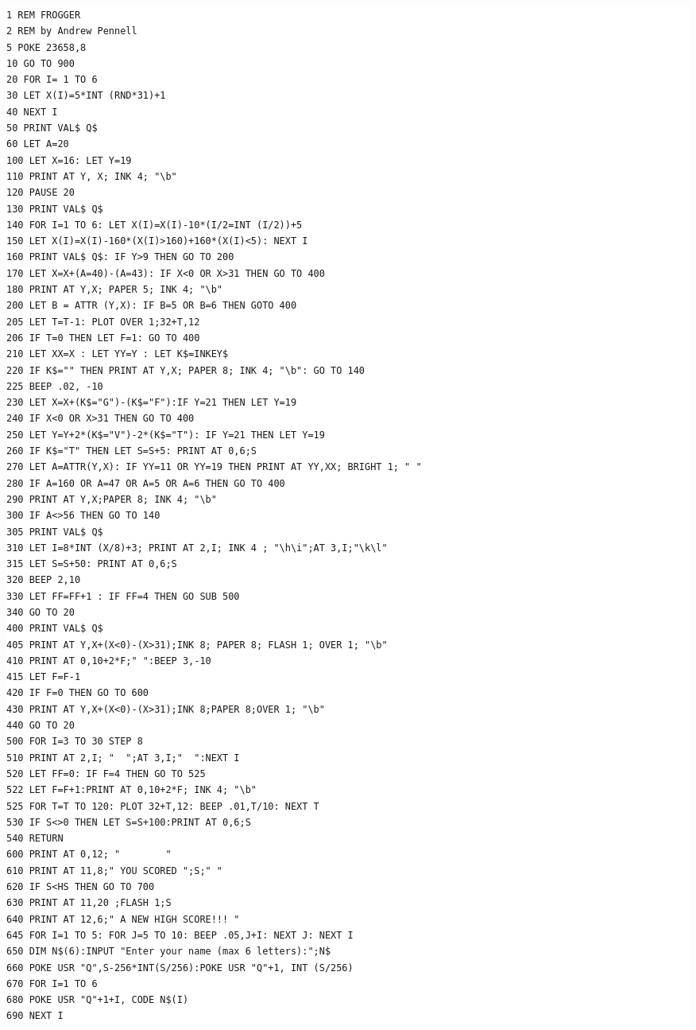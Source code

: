 ```none
1 REM FROGGER
2 REM by Andrew Pennell
5 POKE 23658,8
10 GO TO 900
20 FOR I= 1 TO 6 
30 LET X(I)=5*INT (RND*31)+1 
40 NEXT I
50 PRINT VAL$ Q$
60 LET A=20
100 LET X=16: LET Y=19
110 PRINT AT Y, X; INK 4; "\b"
120 PAUSE 20
130 PRINT VAL$ Q$
140 FOR I=1 TO 6: LET X(I)=X(I)-10*(I/2=INT (I/2))+5
150 LET X(I)=X(I)-160*(X(I)>160)+160*(X(I)<5): NEXT I
160 PRINT VAL$ Q$: IF Y>9 THEN GO TO 200
170 LET X=X+(A=40)-(A=43): IF X<0 OR X>31 THEN GO TO 400
180 PRINT AT Y,X; PAPER 5; INK 4; "\b"
200 LET B = ATTR (Y,X): IF B=5 OR B=6 THEN GOTO 400
205 LET T=T-1: PLOT OVER 1;32+T,12
206 IF T=0 THEN LET F=1: GO TO 400
210 LET XX=X : LET YY=Y : LET K$=INKEY$
220 IF K$="" THEN PRINT AT Y,X; PAPER 8; INK 4; "\b": GO TO 140
225 BEEP .02, -10
230 LET X=X+(K$="G")-(K$="F"):IF Y=21 THEN LET Y=19
240 IF X<0 OR X>31 THEN GO TO 400
250 LET Y=Y+2*(K$="V")-2*(K$="T"): IF Y=21 THEN LET Y=19
260 IF K$="T" THEN LET S=S+5: PRINT AT 0,6;S
270 LET A=ATTR(Y,X): IF YY=11 OR YY=19 THEN PRINT AT YY,XX; BRIGHT 1; " "
280 IF A=160 OR A=47 OR A=5 OR A=6 THEN GO TO 400
290 PRINT AT Y,X;PAPER 8; INK 4; "\b"
300 IF A<>56 THEN GO TO 140
305 PRINT VAL$ Q$
310 LET I=8*INT (X/8)+3; PRINT AT 2,I; INK 4 ; "\h\i";AT 3,I;"\k\l"
315 LET S=S+50: PRINT AT 0,6;S
320 BEEP 2,10
330 LET FF=FF+1 : IF FF=4 THEN GO SUB 500
340 GO TO 20
400 PRINT VAL$ Q$ 
405 PRINT AT Y,X+(X<0)-(X>31);INK 8; PAPER 8; FLASH 1; OVER 1; "\b"
410 PRINT AT 0,10+2*F;" ":BEEP 3,-10
415 LET F=F-1
420 IF F=0 THEN GO TO 600
430 PRINT AT Y,X+(X<0)-(X>31);INK 8;PAPER 8;OVER 1; "\b"
440 GO TO 20
500 FOR I=3 TO 30 STEP 8
510 PRINT AT 2,I; "  ";AT 3,I;"  ":NEXT I
520 LET FF=0: IF F=4 THEN GO TO 525
522 LET F=F+1:PRINT AT 0,10+2*F; INK 4; "\b"
525 FOR T=T TO 120: PLOT 32+T,12: BEEP .01,T/10: NEXT T
530 IF S<>0 THEN LET S=S+100:PRINT AT 0,6;S
540 RETURN
600 PRINT AT 0,12; "        "
610 PRINT AT 11,8;" YOU SCORED ";S;" "
620 IF S<HS THEN GO TO 700
630 PRINT AT 11,20 ;FLASH 1;S
640 PRINT AT 12,6;" A NEW HIGH SCORE!!! "
645 FOR I=1 TO 5: FOR J=5 TO 10: BEEP .05,J+I: NEXT J: NEXT I
650 DIM N$(6):INPUT "Enter your name (max 6 letters):";N$
660 POKE USR "Q",S-256*INT(S/256):POKE USR "Q"+1, INT (S/256)
670 FOR I=1 TO 6
680 POKE USR "Q"+1+I, CODE N$(I)
690 NEXT I
```